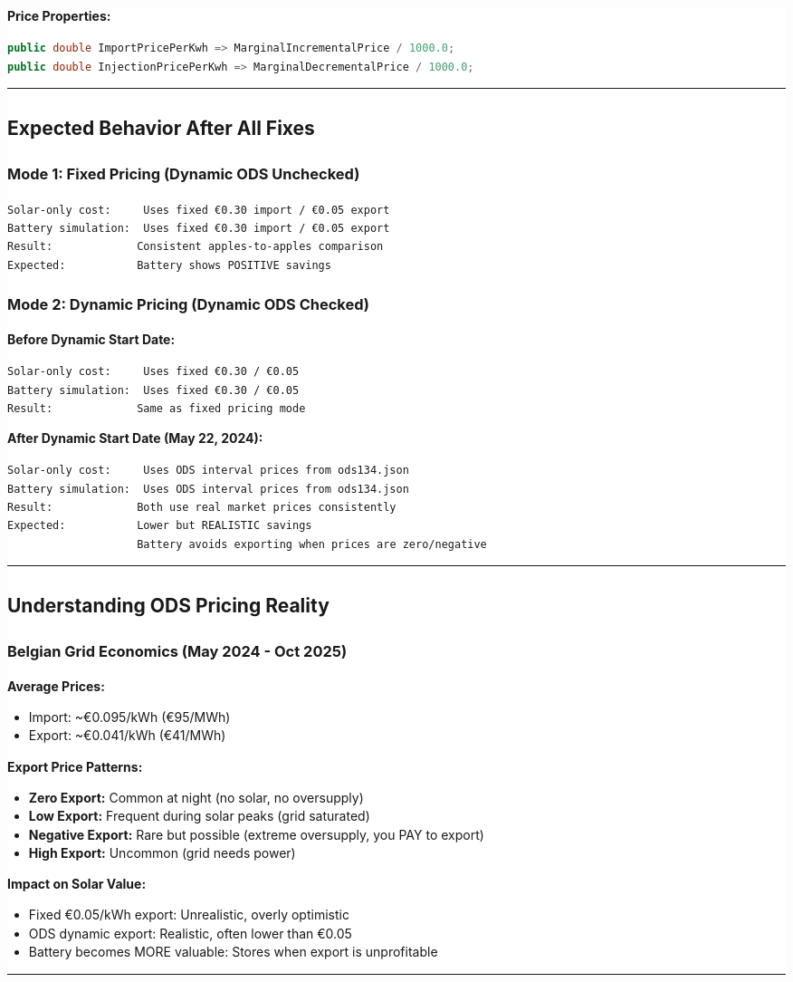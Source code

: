 **Price Properties:**
```csharp
public double ImportPricePerKwh => MarginalIncrementalPrice / 1000.0;
public double InjectionPricePerKwh => MarginalDecrementalPrice / 1000.0;
```

---

## Expected Behavior After All Fixes

### Mode 1: Fixed Pricing (Dynamic ODS Unchecked)
```
Solar-only cost:     Uses fixed €0.30 import / €0.05 export
Battery simulation:  Uses fixed €0.30 import / €0.05 export
Result:             Consistent apples-to-apples comparison
Expected:           Battery shows POSITIVE savings
```

### Mode 2: Dynamic Pricing (Dynamic ODS Checked)

**Before Dynamic Start Date:**
```
Solar-only cost:     Uses fixed €0.30 / €0.05
Battery simulation:  Uses fixed €0.30 / €0.05
Result:             Same as fixed pricing mode
```

**After Dynamic Start Date (May 22, 2024):**
```
Solar-only cost:     Uses ODS interval prices from ods134.json
Battery simulation:  Uses ODS interval prices from ods134.json
Result:             Both use real market prices consistently
Expected:           Lower but REALISTIC savings
                    Battery avoids exporting when prices are zero/negative
```

---

## Understanding ODS Pricing Reality

### Belgian Grid Economics (May 2024 - Oct 2025)

**Average Prices:**
- Import: ~€0.095/kWh (€95/MWh)
- Export: ~€0.041/kWh (€41/MWh)

**Export Price Patterns:**
- **Zero Export:** Common at night (no solar, no oversupply)
- **Low Export:** Frequent during solar peaks (grid saturated)
- **Negative Export:** Rare but possible (extreme oversupply, you PAY to export)
- **High Export:** Uncommon (grid needs power)

**Impact on Solar Value:**
- Fixed €0.05/kWh export: Unrealistic, overly optimistic
- ODS dynamic export: Realistic, often lower than €0.05
- Battery becomes MORE valuable: Stores when export is unprofitable

---